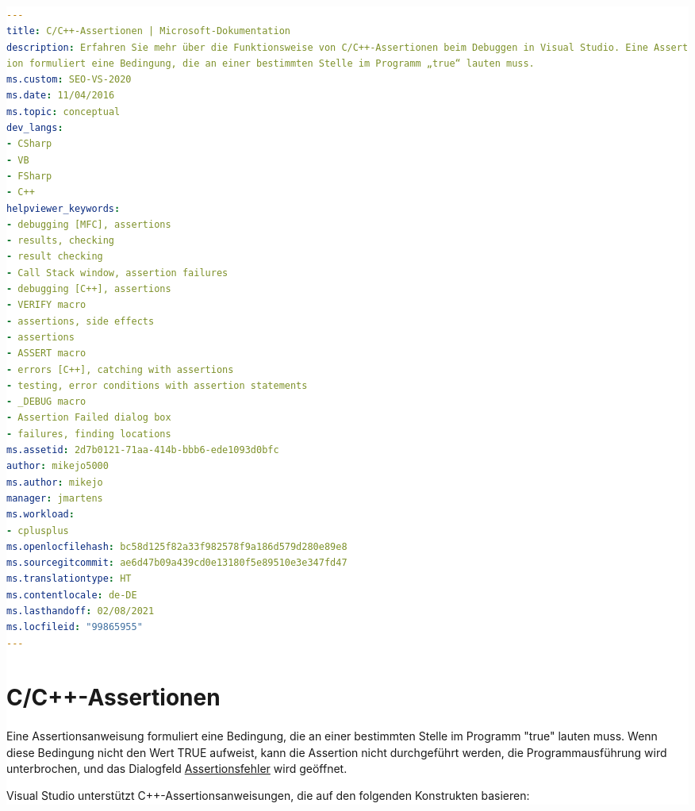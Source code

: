 ```yaml
---
title: C/C++-Assertionen | Microsoft-Dokumentation
description: Erfahren Sie mehr über die Funktionsweise von C/C++-Assertionen beim Debuggen in Visual Studio. Eine Assertion formuliert eine Bedingung, die an einer bestimmten Stelle im Programm „true“ lauten muss.
ms.custom: SEO-VS-2020
ms.date: 11/04/2016
ms.topic: conceptual
dev_langs:
- CSharp
- VB
- FSharp
- C++
helpviewer_keywords:
- debugging [MFC], assertions
- results, checking
- result checking
- Call Stack window, assertion failures
- debugging [C++], assertions
- VERIFY macro
- assertions, side effects
- assertions
- ASSERT macro
- errors [C++], catching with assertions
- testing, error conditions with assertion statements
- _DEBUG macro
- Assertion Failed dialog box
- failures, finding locations
ms.assetid: 2d7b0121-71aa-414b-bbb6-ede1093d0bfc
author: mikejo5000
ms.author: mikejo
manager: jmartens
ms.workload:
- cplusplus
ms.openlocfilehash: bc58d125f82a33f982578f9a186d579d280e89e8
ms.sourcegitcommit: ae6d47b09a439cd0e13180f5e89510e3e347fd47
ms.translationtype: HT
ms.contentlocale: de-DE
ms.lasthandoff: 02/08/2021
ms.locfileid: "99865955"
---
```

# <a name="cc-assertions"></a>C/C++-Assertionen
Eine Assertionsanweisung formuliert eine Bedingung, die an einer bestimmten Stelle im Programm "true" lauten muss. Wenn diese Bedingung nicht den Wert TRUE aufweist, kann die Assertion nicht durchgeführt werden, die Programmausführung wird unterbrochen, und das Dialogfeld [Assertionsfehler](../debugger/assertion-failed-dialog-box.md) wird geöffnet.

Visual Studio unterstützt C++-Assertionsanweisungen, die auf den folgenden Konstrukten basieren:
